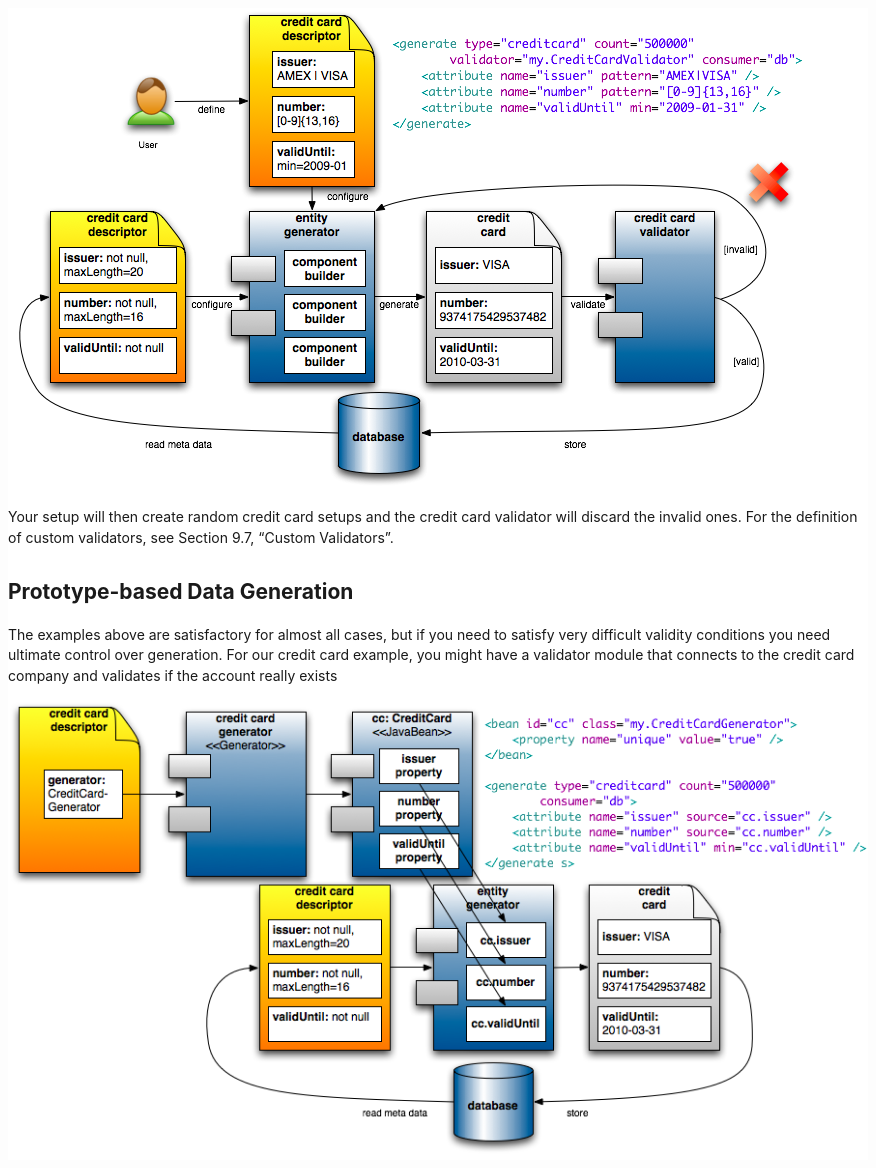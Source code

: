 ![](assets/grafik11.png)

Your setup will then create random credit card setups and the credit card validator will discard the invalid ones. For the definition of custom
validators, see Section 9.7, “Custom Validators”.

## Prototype-based Data Generation

The examples above are satisfactory for almost all cases, but if you need to satisfy very difficult validity conditions you need ultimate control over
generation. For our credit card example, you might have a validator module that connects to the credit card company and validates if the account
really exists

![](assets/grafik12.png)
